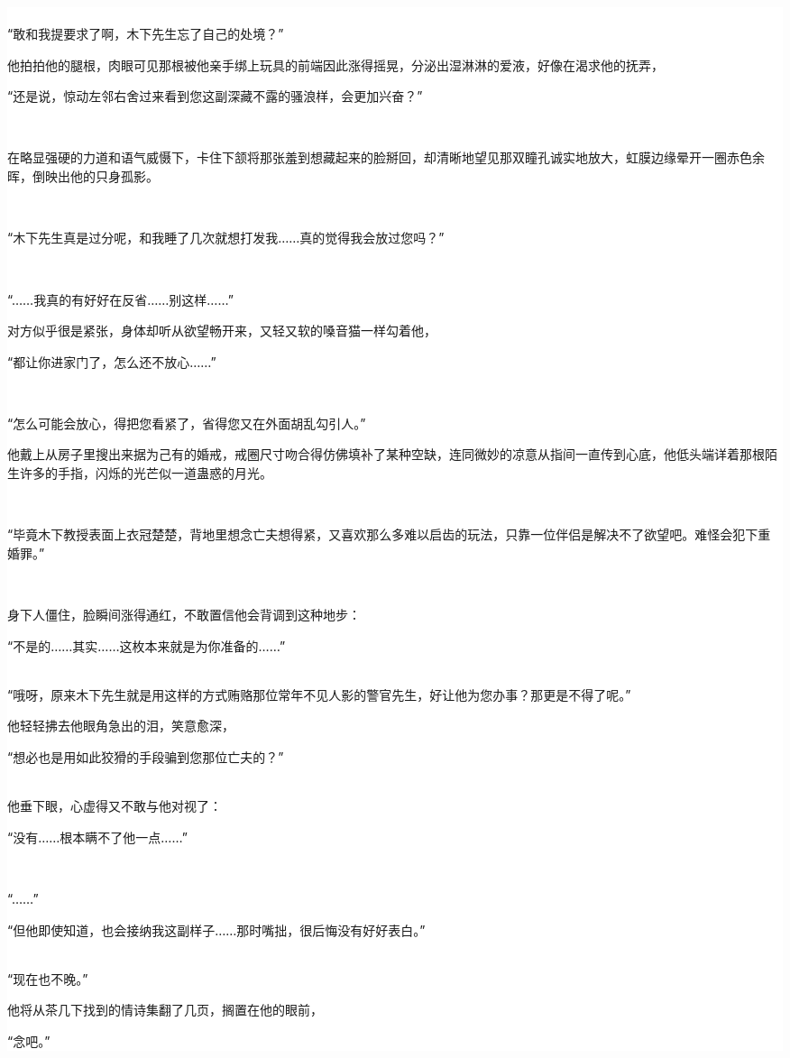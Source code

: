 <br>
“敢和我提要求了啊，木下先生忘了自己的处境？”

他拍拍他的腿根，肉眼可见那根被他亲手绑上玩具的前端因此涨得摇晃，分泌出湿淋淋的爱液，好像在渴求他的抚弄，

“还是说，惊动左邻右舍过来看到您这副深藏不露的骚浪样，会更加兴奋？”

<br>
 
在略显强硬的力道和语气威慑下，卡住下颔将那张羞到想藏起来的脸掰回，却清晰地望见那双瞳孔诚实地放大，虹膜边缘晕开一圈赤色余晖，倒映出他的只身孤影。

<br>

“木下先生真是过分呢，和我睡了几次就想打发我……真的觉得我会放过您吗？”

<br>

“……我真的有好好在反省……别这样……”

对方似乎很是紧张，身体却听从欲望畅开来，又轻又软的嗓音猫一样勾着他，

“都让你进家门了，怎么还不放心……”
 
<br>

“怎么可能会放心，得把您看紧了，省得您又在外面胡乱勾引人。”
 
他戴上从房子里搜出来据为己有的婚戒，戒圈尺寸吻合得仿佛填补了某种空缺，连同微妙的凉意从指间一直传到心底，他低头端详着那根陌生许多的手指，闪烁的光芒似一道蛊惑的月光。

<br>

“毕竟木下教授表面上衣冠楚楚，背地里想念亡夫想得紧，又喜欢那么多难以启齿的玩法，只靠一位伴侣是解决不了欲望吧。难怪会犯下重婚罪。”
 
<br>

身下人僵住，脸瞬间涨得通红，不敢置信他会背调到这种地步：
 
“不是的……其实……这枚本来就是为你准备的……”
 
<br>
“哦呀，原来木下先生就是用这样的方式贿赂那位常年不见人影的警官先生，好让他为您办事？那更是不得了呢。”

他轻轻拂去他眼角急出的泪，笑意愈深，

“想必也是用如此狡猾的手段骗到您那位亡夫的？”
 
<br>
他垂下眼，心虚得又不敢与他对视了：

“没有……根本瞒不了他一点……”
 
<br>

“……”
 
“但他即使知道，也会接纳我这副样子……那时嘴拙，很后悔没有好好表白。”
 
 
<br>
“现在也不晚。”
 
他将从茶几下找到的情诗集翻了几页，搁置在他的眼前，
 
“念吧。”
 